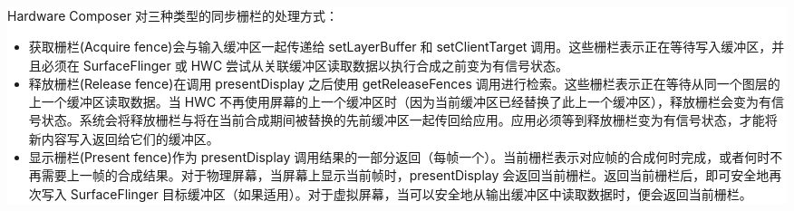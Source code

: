 Hardware Composer 对三种类型的同步栅栏的处理方式：
* 获取栅栏(Acquire fence)会与输入缓冲区一起传递给 setLayerBuffer 和 setClientTarget 调用。这些栅栏表示正在等待写入缓冲区，并且必须在 SurfaceFlinger 或 HWC 尝试从关联缓冲区读取数据以执行合成之前变为有信号状态。
* 释放栅栏(Release fence)在调用 presentDisplay 之后使用 getReleaseFences 调用进行检索。这些栅栏表示正在等待从同一个图层的上一个缓冲区读取数据。当 HWC 不再使用屏幕的上一个缓冲区时（因为当前缓冲区已经替换了此上一个缓冲区），释放栅栏会变为有信号状态。系统会将释放栅栏与将在当前合成期间被替换的先前缓冲区一起传回给应用。应用必须等到释放栅栏变为有信号状态，才能将新内容写入返回给它们的缓冲区。
* 显示栅栏(Present fence)作为 presentDisplay 调用结果的一部分返回（每帧一个）。当前栅栏表示对应帧的合成何时完成，或者何时不再需要上一帧的合成结果。对于物理屏幕，当屏幕上显示当前帧时，presentDisplay 会返回当前栅栏。返回当前栅栏后，即可安全地再次写入 SurfaceFlinger 目标缓冲区（如果适用）。对于虚拟屏幕，当可以安全地从输出缓冲区中读取数据时，便会返回当前栅栏。

